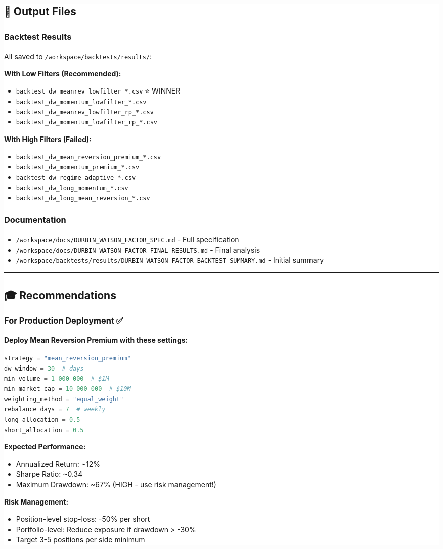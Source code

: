 
## 📁 Output Files

### Backtest Results
All saved to `/workspace/backtests/results/`:

**With Low Filters (Recommended):**
- `backtest_dw_meanrev_lowfilter_*.csv` ⭐ WINNER
- `backtest_dw_momentum_lowfilter_*.csv`
- `backtest_dw_meanrev_lowfilter_rp_*.csv`
- `backtest_dw_momentum_lowfilter_rp_*.csv`

**With High Filters (Failed):**
- `backtest_dw_mean_reversion_premium_*.csv`
- `backtest_dw_momentum_premium_*.csv`
- `backtest_dw_regime_adaptive_*.csv`
- `backtest_dw_long_momentum_*.csv`
- `backtest_dw_long_mean_reversion_*.csv`

### Documentation
- `/workspace/docs/DURBIN_WATSON_FACTOR_SPEC.md` - Full specification
- `/workspace/docs/DURBIN_WATSON_FACTOR_FINAL_RESULTS.md` - Final analysis
- `/workspace/backtests/results/DURBIN_WATSON_FACTOR_BACKTEST_SUMMARY.md` - Initial summary

---

## 🎓 Recommendations

### For Production Deployment ✅

**Deploy Mean Reversion Premium with these settings:**
```python
strategy = "mean_reversion_premium"
dw_window = 30  # days
min_volume = 1_000_000  # $1M
min_market_cap = 10_000_000  # $10M
weighting_method = "equal_weight"
rebalance_days = 7  # weekly
long_allocation = 0.5
short_allocation = 0.5
```

**Expected Performance:**
- Annualized Return: ~12%
- Sharpe Ratio: ~0.34
- Maximum Drawdown: ~67% (HIGH - use risk management!)

**Risk Management:**
- Position-level stop-loss: -50% per short
- Portfolio-level: Reduce exposure if drawdown > -30%
- Target 3-5 positions per side minimum
